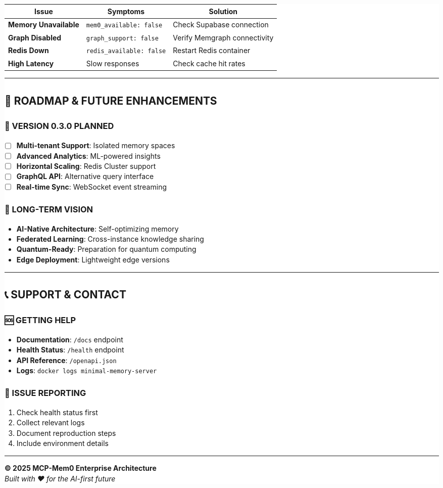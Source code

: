 | Issue | Symptoms | Solution |
|-------|----------|----------|
| **Memory Unavailable** | `mem0_available: false` | Check Supabase connection |
| **Graph Disabled** | `graph_support: false` | Verify Memgraph connectivity |
| **Redis Down** | `redis_available: false` | Restart Redis container |
| **High Latency** | Slow responses | Check cache hit rates |

---

## 🎯 ROADMAP & FUTURE ENHANCEMENTS

### 🚀 VERSION 0.3.0 PLANNED

- [ ] **Multi-tenant Support**: Isolated memory spaces
- [ ] **Advanced Analytics**: ML-powered insights  
- [ ] **Horizontal Scaling**: Redis Cluster support
- [ ] **GraphQL API**: Alternative query interface
- [ ] **Real-time Sync**: WebSocket event streaming

### 🔮 LONG-TERM VISION

- **AI-Native Architecture**: Self-optimizing memory
- **Federated Learning**: Cross-instance knowledge sharing
- **Quantum-Ready**: Preparation for quantum computing
- **Edge Deployment**: Lightweight edge versions

---

## 📞 SUPPORT & CONTACT

### 🆘 GETTING HELP

- **Documentation**: `/docs` endpoint
- **Health Status**: `/health` endpoint  
- **API Reference**: `/openapi.json`
- **Logs**: `docker logs minimal-memory-server`

### 🐛 ISSUE REPORTING

1. Check health status first
2. Collect relevant logs
3. Document reproduction steps
4. Include environment details

---

**© 2025 MCP-Mem0 Enterprise Architecture**  
*Built with ❤️ for the AI-first future* 